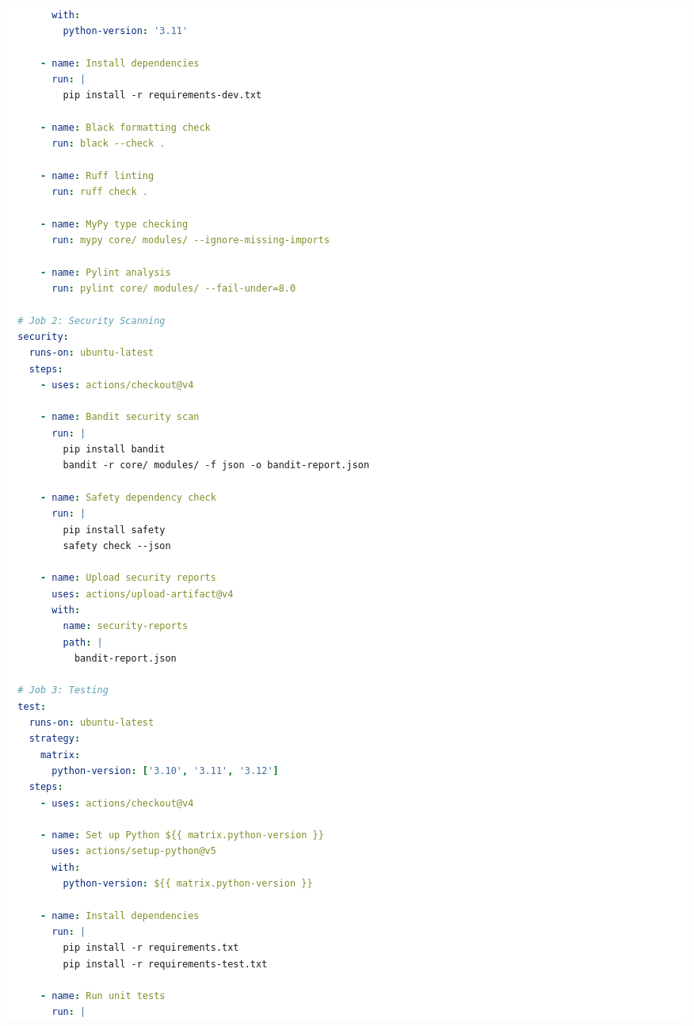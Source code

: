 ```yaml
        with:
          python-version: '3.11'

      - name: Install dependencies
        run: |
          pip install -r requirements-dev.txt

      - name: Black formatting check
        run: black --check .

      - name: Ruff linting
        run: ruff check .

      - name: MyPy type checking
        run: mypy core/ modules/ --ignore-missing-imports

      - name: Pylint analysis
        run: pylint core/ modules/ --fail-under=8.0

  # Job 2: Security Scanning
  security:
    runs-on: ubuntu-latest
    steps:
      - uses: actions/checkout@v4

      - name: Bandit security scan
        run: |
          pip install bandit
          bandit -r core/ modules/ -f json -o bandit-report.json

      - name: Safety dependency check
        run: |
          pip install safety
          safety check --json

      - name: Upload security reports
        uses: actions/upload-artifact@v4
        with:
          name: security-reports
          path: |
            bandit-report.json

  # Job 3: Testing
  test:
    runs-on: ubuntu-latest
    strategy:
      matrix:
        python-version: ['3.10', '3.11', '3.12']
    steps:
      - uses: actions/checkout@v4

      - name: Set up Python ${{ matrix.python-version }}
        uses: actions/setup-python@v5
        with:
          python-version: ${{ matrix.python-version }}

      - name: Install dependencies
        run: |
          pip install -r requirements.txt
          pip install -r requirements-test.txt

      - name: Run unit tests
        run: |
```